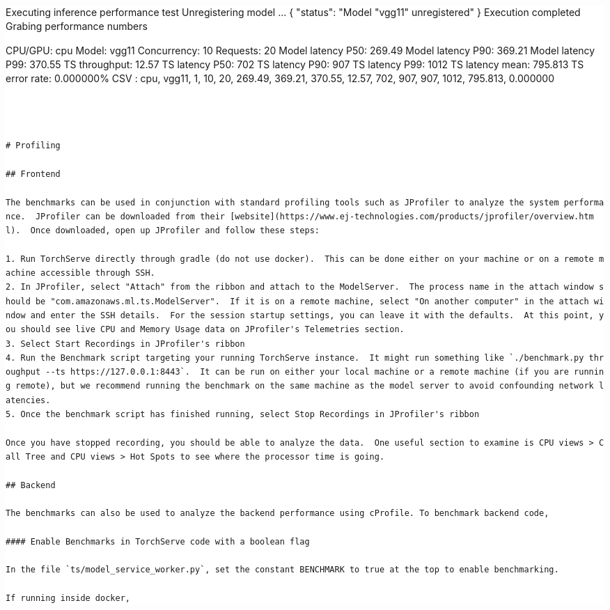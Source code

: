 Executing inference performance test
Unregistering model ...
{
  "status": "Model \"vgg11\" unregistered"
}
Execution completed
Grabing performance numbers

CPU/GPU: cpu
Model: vgg11
Concurrency: 10
Requests: 20
Model latency P50: 269.49
Model latency P90: 369.21
Model latency P99: 370.55
TS throughput: 12.57
TS latency P50: 702
TS latency P90: 907
TS latency P99: 1012
TS latency mean: 795.813
TS error rate: 0.000000%
CSV : cpu, vgg11, 1, 10, 20, 269.49, 369.21, 370.55, 12.57, 702, 907, 907, 1012, 795.813, 0.000000
```



# Profiling

## Frontend

The benchmarks can be used in conjunction with standard profiling tools such as JProfiler to analyze the system performance.  JProfiler can be downloaded from their [website](https://www.ej-technologies.com/products/jprofiler/overview.html).  Once downloaded, open up JProfiler and follow these steps:

1. Run TorchServe directly through gradle (do not use docker).  This can be done either on your machine or on a remote machine accessible through SSH.
2. In JProfiler, select "Attach" from the ribbon and attach to the ModelServer.  The process name in the attach window should be "com.amazonaws.ml.ts.ModelServer".  If it is on a remote machine, select "On another computer" in the attach window and enter the SSH details.  For the session startup settings, you can leave it with the defaults.  At this point, you should see live CPU and Memory Usage data on JProfiler's Telemetries section.
3. Select Start Recordings in JProfiler's ribbon
4. Run the Benchmark script targeting your running TorchServe instance.  It might run something like `./benchmark.py throughput --ts https://127.0.0.1:8443`.  It can be run on either your local machine or a remote machine (if you are running remote), but we recommend running the benchmark on the same machine as the model server to avoid confounding network latencies.
5. Once the benchmark script has finished running, select Stop Recordings in JProfiler's ribbon

Once you have stopped recording, you should be able to analyze the data.  One useful section to examine is CPU views > Call Tree and CPU views > Hot Spots to see where the processor time is going.

## Backend

The benchmarks can also be used to analyze the backend performance using cProfile. To benchmark backend code, 

#### Enable Benchmarks in TorchServe code with a boolean flag

In the file `ts/model_service_worker.py`, set the constant BENCHMARK to true at the top to enable benchmarking.

If running inside docker,

```